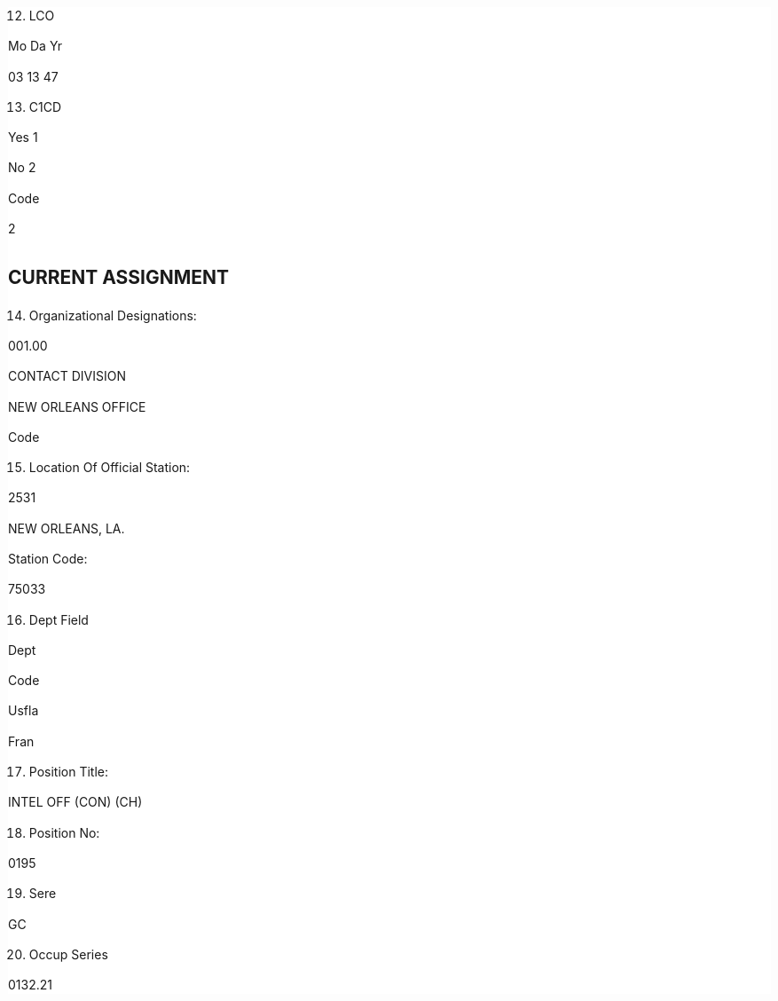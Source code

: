 12. LCO

Mo Da Yr

03 13 47

13. C1CD

Yes 1

No 2

Code

2

## CURRENT ASSIGNMENT

14. Organizational Designations:

001.00

CONTACT DIVISION

NEW ORLEANS OFFICE

Code

15. Location Of Official Station:

2531

NEW ORLEANS, LA.

Station Code:

75033

16. Dept Field

Dept

Code

Usfla

Fran

17. Position Title:

INTEL OFF (CON) (CH)

18. Position No:

0195

19. Sere

GC

20. Occup Series

0132.21
